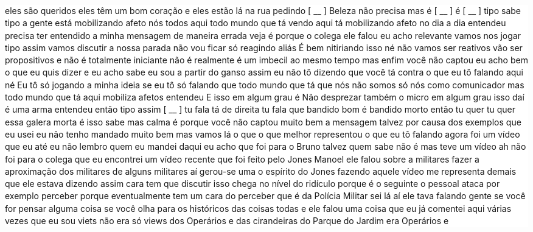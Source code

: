 eles são queridos eles têm um bom
coração e eles estão lá na rua pedindo
[ __ ]
Beleza não precisa
mas é [ __ ] é [ __ ] tipo sabe tipo
a gente está mobilizando afeto nós todos
aqui todo mundo que tá vendo aqui tá
mobilizando afeto no dia a dia entendeu
precisa ter entendido a minha mensagem
de maneira errada veja é porque o colega
ele falou eu acho relevante vamos nos
jogar tipo assim vamos discutir a nossa
parada não vou ficar só reagindo aliás É
bem nitiriando isso né não vamos ser
reativos vão ser propositivos e não é
totalmente iniciante não
é realmente é um imbecil ao mesmo tempo
mas enfim
você não captou eu acho bem o que eu
quis dizer e eu acho sabe
eu sou a partir do ganso assim eu não tô
dizendo que você tá contra o que eu tô
falando aqui né Eu tô só jogando a minha
ideia se eu tô só falando que todo mundo
que tá que nós não somos só nós como
comunicador mas todo mundo que tá aqui
mobiliza afetos entendeu
E isso em algum grau é Não desprezar
também o micro em algum grau isso daí é
uma arma entendeu então tipo assim [ __ ]
tu fala tá de direita tu fala que
bandido bom é bandido morto então tu
quer tu quer essa galera morta é isso
sabe
mas calma é porque você não captou muito
bem a mensagem talvez por causa dos
exemplos que eu usei eu não tenho
mandado muito bem mas vamos lá o que o
que melhor representou o que eu tô
falando agora foi um vídeo que eu até eu
não lembro quem eu mandei daqui eu acho
que foi para o Bruno talvez quem sabe
não é mas teve um vídeo ah não foi para
o colega que eu encontrei
um vídeo recente que foi feito pelo
Jones Manoel ele falou sobre a militares
fazer a aproximação dos militares de
alguns militares aí gerou-se uma o
espírito do Jones fazendo aquele vídeo
me representa demais que ele estava
dizendo assim cara tem que discutir isso
chega no nível do ridículo porque é o
seguinte
o pessoal ataca por exemplo perceber
porque eventualmente tem um cara do
perceber que é da Polícia Militar sei lá
aí ele tava falando gente se você for
pensar
alguma coisa se você olha para os
históricos das coisas todas e ele falou
uma coisa que eu já comentei aqui várias
vezes que eu sou viets não era só views
dos Operários e das cirandeiras do
Parque do Jardim era Operários e